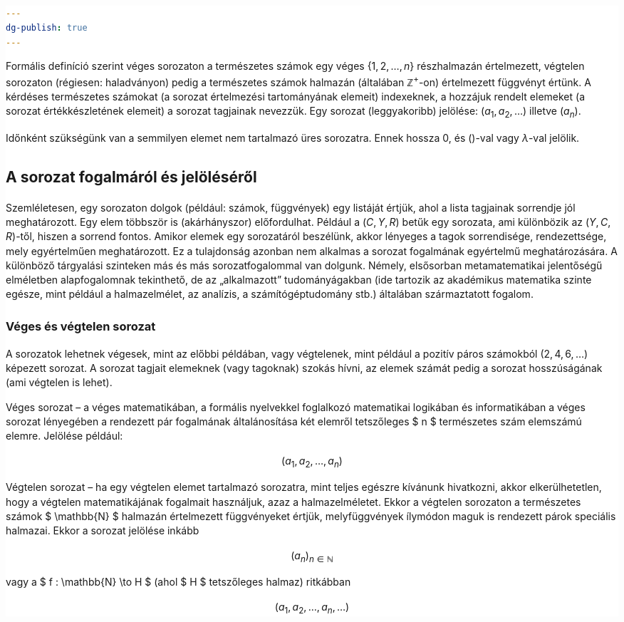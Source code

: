 ```yaml
---
dg-publish: true
---
```

Formális definíció szerint véges sorozaton a természetes számok egy véges $\{1, 2, \ldots, n\}$ részhalmazán értelmezett, végtelen sorozaton (régiesen: haladványon) pedig a természetes számok halmazán (általában $\mathbb{Z}^{+}$-on) értelmezett függvényt értünk. A kérdéses természetes számokat (a sorozat értelmezési tartományának elemeit) indexeknek, a hozzájuk rendelt elemeket (a sorozat értékkészletének elemeit) a sorozat tagjainak nevezzük. Egy sorozat (leggyakoribb) jelölése: $(a_{1}, a_{2}, \ldots)$ illetve $(a_{n})$.

Időnként szükségünk van a semmilyen elemet nem tartalmazó üres sorozatra. Ennek hossza 0, és $()$-val vagy $\lambda$-val jelölik.

## A sorozat fogalmáról és jelöléséről

Szemléletesen, egy sorozaton dolgok (például: számok, függvények) egy listáját értjük, ahol a lista tagjainak sorrendje jól meghatározott. Egy elem többször is (akárhányszor) előfordulhat. Például a $(C,Y,R)$ betűk egy sorozata, ami különbözik az $(Y,C,R)$-től, hiszen a sorrend fontos. Amikor elemek egy sorozatáról beszélünk, akkor lényeges a tagok sorrendisége, rendezettsége, mely egyértelműen meghatározott. Ez a tulajdonság azonban nem alkalmas a sorozat fogalmának egyértelmű meghatározására. A különböző tárgyalási szinteken más és más sorozatfogalommal van dolgunk. Némely, elsősorban metamatematikai jelentőségű elméletben alapfogalomnak tekinthető, de az „alkalmazott” tudományágakban (ide tartozik az akadémikus matematika szinte egésze, mint például a halmazelmélet, az analízis, a számítógéptudomány stb.) általában származtatott fogalom.

### Véges és végtelen sorozat

A sorozatok lehetnek végesek, mint az előbbi példában, vagy végtelenek, mint például a pozitív páros számokból $(2,4,6,\ldots)$ képezett sorozat. A sorozat tagjait elemeknek (vagy tagoknak) szokás hívni, az elemek számát pedig a sorozat hosszúságának (ami végtelen is lehet). 

Véges sorozat – a véges matematikában, a formális nyelvekkel foglalkozó matematikai logikában és informatikában a véges sorozat lényegében a rendezett pár fogalmának általánosítása két elemről tetszőleges $ n $ természetes szám elemszámú elemre. Jelölése például:

$$
(a_{1}, a_{2}, \ldots, a_{n})
$$

Végtelen sorozat – ha egy végtelen elemet tartalmazó sorozatra, mint teljes egészre kívánunk hivatkozni, akkor elkerülhetetlen, hogy a végtelen matematikájának fogalmait használjuk, azaz a halmazelméletet. Ekkor a végtelen sorozaton a természetes számok $ \mathbb{N} $ halmazán értelmezett függvényeket értjük, melyfüggvények ílymódon maguk is rendezett párok speciális halmazai. Ekkor a sorozat jelölése inkább 

$$
(a_{n})_{n \in \mathbb{N}}
$$

vagy a $ f : \mathbb{N} \to H $ (ahol $ H $ tetszőleges halmaz) ritkábban 

$$
(a_{1}, a_{2}, \ldots, a_{n}, \ldots)
$$
